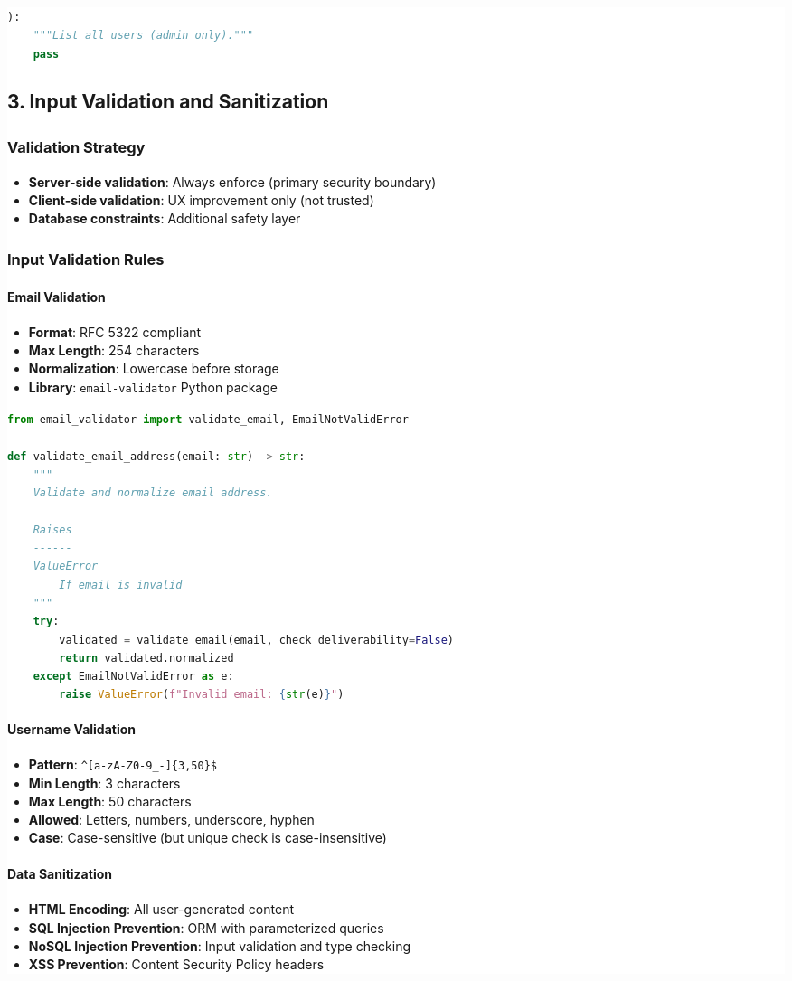```python
):
    """List all users (admin only)."""
    pass
```

## 3. Input Validation and Sanitization

### Validation Strategy
- **Server-side validation**: Always enforce (primary security boundary)
- **Client-side validation**: UX improvement only (not trusted)
- **Database constraints**: Additional safety layer

### Input Validation Rules

#### Email Validation
- **Format**: RFC 5322 compliant
- **Max Length**: 254 characters
- **Normalization**: Lowercase before storage
- **Library**: `email-validator` Python package

```python
from email_validator import validate_email, EmailNotValidError

def validate_email_address(email: str) -> str:
    """
    Validate and normalize email address.

    Raises
    ------
    ValueError
        If email is invalid
    """
    try:
        validated = validate_email(email, check_deliverability=False)
        return validated.normalized
    except EmailNotValidError as e:
        raise ValueError(f"Invalid email: {str(e)}")
```

#### Username Validation
- **Pattern**: `^[a-zA-Z0-9_-]{3,50}$`
- **Min Length**: 3 characters
- **Max Length**: 50 characters
- **Allowed**: Letters, numbers, underscore, hyphen
- **Case**: Case-sensitive (but unique check is case-insensitive)

#### Data Sanitization
- **HTML Encoding**: All user-generated content
- **SQL Injection Prevention**: ORM with parameterized queries
- **NoSQL Injection Prevention**: Input validation and type checking
- **XSS Prevention**: Content Security Policy headers
